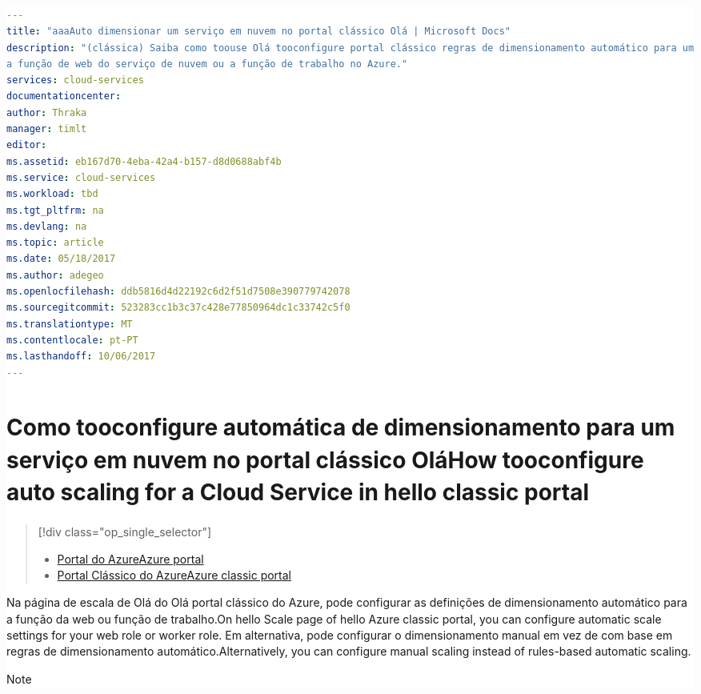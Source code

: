```yaml
---
title: "aaaAuto dimensionar um serviço em nuvem no portal clássico Olá | Microsoft Docs"
description: "(clássica) Saiba como toouse Olá tooconfigure portal clássico regras de dimensionamento automático para uma função de web do serviço de nuvem ou a função de trabalho no Azure."
services: cloud-services
documentationcenter: 
author: Thraka
manager: timlt
editor: 
ms.assetid: eb167d70-4eba-42a4-b157-d8d0688abf4b
ms.service: cloud-services
ms.workload: tbd
ms.tgt_pltfrm: na
ms.devlang: na
ms.topic: article
ms.date: 05/18/2017
ms.author: adegeo
ms.openlocfilehash: ddb5816d4d22192c6d2f51d7508e390779742078
ms.sourcegitcommit: 523283cc1b3c37c428e77850964dc1c33742c5f0
ms.translationtype: MT
ms.contentlocale: pt-PT
ms.lasthandoff: 10/06/2017
---
```

# <a name="how-tooconfigure-auto-scaling-for-a-cloud-service-in-hello-classic-portal"></a><span data-ttu-id="e82d2-103">Como tooconfigure automática de dimensionamento para um serviço em nuvem no portal clássico Olá</span><span class="sxs-lookup"><span data-stu-id="e82d2-103">How tooconfigure auto scaling for a Cloud Service in hello classic portal</span></span>
> [!div class="op_single_selector"]
> * [<span data-ttu-id="e82d2-104">Portal do Azure</span><span class="sxs-lookup"><span data-stu-id="e82d2-104">Azure portal</span></span>](cloud-services-how-to-scale-portal.md)
> * [<span data-ttu-id="e82d2-105">Portal Clássico do Azure</span><span class="sxs-lookup"><span data-stu-id="e82d2-105">Azure classic portal</span></span>](cloud-services-how-to-scale.md)

<span data-ttu-id="e82d2-106">Na página de escala de Olá do Olá portal clássico do Azure, pode configurar as definições de dimensionamento automático para a função da web ou função de trabalho.</span><span class="sxs-lookup"><span data-stu-id="e82d2-106">On hello Scale page of hello Azure classic portal, you can configure automatic scale settings for your web role or worker role.</span></span> <span data-ttu-id="e82d2-107">Em alternativa, pode configurar o dimensionamento manual em vez de com base em regras de dimensionamento automático.</span><span class="sxs-lookup"><span data-stu-id="e82d2-107">Alternatively, you can configure manual scaling instead of rules-based automatic scaling.</span></span>

> [!NOTE]

[manual_scale]: ./media/cloud-services-how-to-scale/manual-scale.png
[queue_scale]: ./media/cloud-services-how-to-scale/queue-scale.png
[cpu_scale]: ./media/cloud-services-how-to-scale/cpu-scale.png
[tip_icon]: ./media/cloud-services-how-to-scale/tip.png
[scale_schedules]: ./media/cloud-services-how-to-scale/schedules.png
[scale_popup]: ./media/cloud-services-how-to-scale/schedules-dialog.png
[linked_resource]: ./media/cloud-services-how-to-scale/linked-resources.png